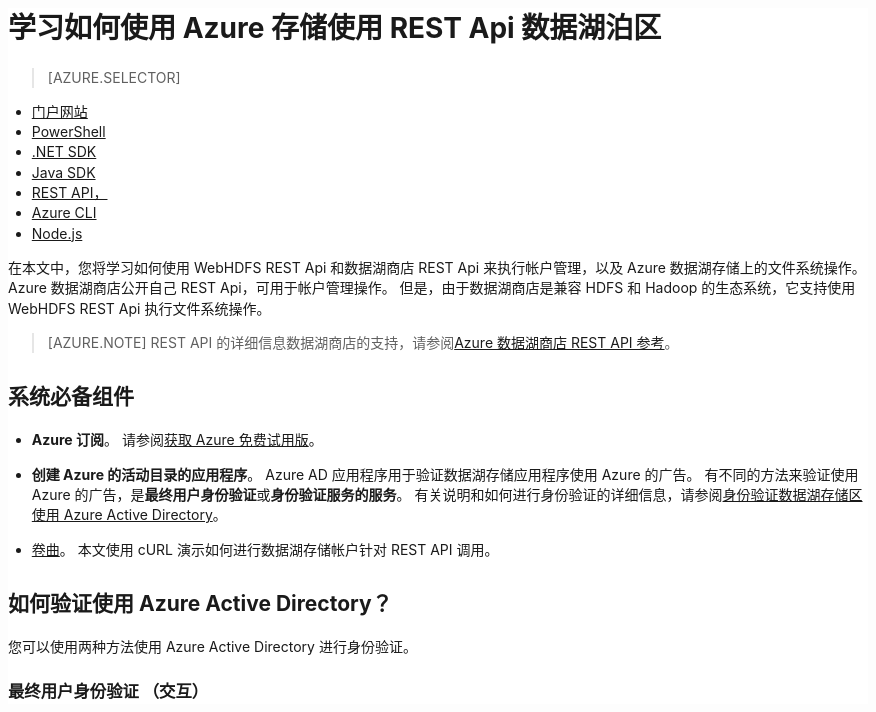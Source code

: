 <properties 
   pageTitle="与使用 REST API 数据湖商店开始 |Microsoft Azure" 
   description="使用 WebHDFS REST Api 对数据湖存储区执行操作" 
   services="data-lake-store" 
   documentationCenter="" 
   authors="nitinme" 
   manager="jhubbard" 
   editor="cgronlun"/>
 
<tags
   ms.service="data-lake-store"
   ms.devlang="na"
   ms.topic="get-started-article"
   ms.tgt_pltfrm="na"
   ms.workload="big-data" 
   ms.date="09/27/2016"
   ms.author="nitinme"/>

# <a name="get-started-with-azure-data-lake-store-using-rest-apis"></a>学习如何使用 Azure 存储使用 REST Api 数据湖泊区

> [AZURE.SELECTOR]
- [门户网站](data-lake-store-get-started-portal.md)
- [PowerShell](data-lake-store-get-started-powershell.md)
- [.NET SDK](data-lake-store-get-started-net-sdk.md)
- [Java SDK](data-lake-store-get-started-java-sdk.md)
- [REST API，](data-lake-store-get-started-rest-api.md)
- [Azure CLI](data-lake-store-get-started-cli.md)
- [Node.js](data-lake-store-manage-use-nodejs.md)

在本文中，您将学习如何使用 WebHDFS REST Api 和数据湖商店 REST Api 来执行帐户管理，以及 Azure 数据湖存储上的文件系统操作。 Azure 数据湖商店公开自己 REST Api，可用于帐户管理操作。 但是，由于数据湖商店是兼容 HDFS 和 Hadoop 的生态系统，它支持使用 WebHDFS REST Api 执行文件系统操作。

>[AZURE.NOTE] REST API 的详细信息数据湖商店的支持，请参阅[Azure 数据湖商店 REST API 参考](https://msdn.microsoft.com/library/mt693424.aspx)。

## <a name="prerequisites"></a>系统必备组件

- **Azure 订阅**。 请参阅[获取 Azure 免费试用版](https://azure.microsoft.com/pricing/free-trial/)。

- **创建 Azure 的活动目录的应用程序**。 Azure AD 应用程序用于验证数据湖存储应用程序使用 Azure 的广告。 有不同的方法来验证使用 Azure 的广告，是**最终用户身份验证**或**身份验证服务的服务**。 有关说明和如何进行身份验证的详细信息，请参阅[身份验证数据湖存储区使用 Azure Active Directory](data-lake-store-authenticate-using-active-directory.md)。

- [卷曲](http://curl.haxx.se/)。 本文使用 cURL 演示如何进行数据湖存储帐户针对 REST API 调用。

## <a name="how-do-i-authenticate-using-azure-active-directory"></a>如何验证使用 Azure Active Directory？

您可以使用两种方法使用 Azure Active Directory 进行身份验证。

### <a name="end-user-authentication-interactive"></a>最终用户身份验证 （交互）
